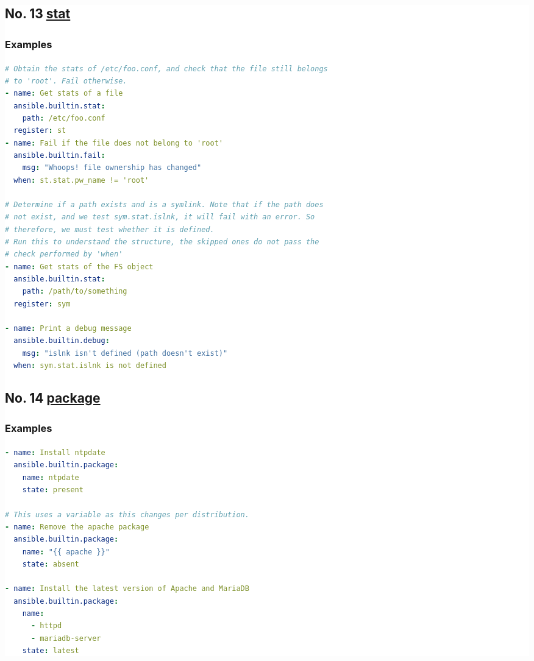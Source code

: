 

## No. 13 [stat](https://docs.ansible.com/ansible/latest/modules/stat_module.html)

### Examples

```yaml
# Obtain the stats of /etc/foo.conf, and check that the file still belongs
# to 'root'. Fail otherwise.
- name: Get stats of a file
  ansible.builtin.stat:
    path: /etc/foo.conf
  register: st
- name: Fail if the file does not belong to 'root'
  ansible.builtin.fail:
    msg: "Whoops! file ownership has changed"
  when: st.stat.pw_name != 'root'

# Determine if a path exists and is a symlink. Note that if the path does
# not exist, and we test sym.stat.islnk, it will fail with an error. So
# therefore, we must test whether it is defined.
# Run this to understand the structure, the skipped ones do not pass the
# check performed by 'when'
- name: Get stats of the FS object
  ansible.builtin.stat:
    path: /path/to/something
  register: sym

- name: Print a debug message
  ansible.builtin.debug:
    msg: "islnk isn't defined (path doesn't exist)"
  when: sym.stat.islnk is not defined
```



## No. 14 [package](https://docs.ansible.com/ansible/latest/modules/package_module.html)

### Examples

```yaml
- name: Install ntpdate
  ansible.builtin.package:
    name: ntpdate
    state: present

# This uses a variable as this changes per distribution.
- name: Remove the apache package
  ansible.builtin.package:
    name: "{{ apache }}"
    state: absent

- name: Install the latest version of Apache and MariaDB
  ansible.builtin.package:
    name:
      - httpd
      - mariadb-server
    state: latest
```
